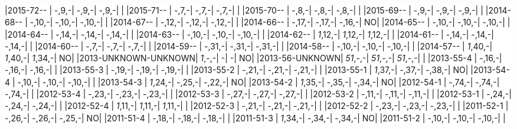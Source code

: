 |2015-72--     |           -,9,-|           -,9,-|           -,9,-|                |
|2015-71--     |           -,7,-|           -,7,-|           -,7,-|                |
|2015-70--     |           -,8,-|           -,8,-|           -,8,-|                |
|2015-69--     |           -,9,-|           -,9,-|           -,9,-|                |
|2014-68--     |          -,10,-|          -,10,-|          -,10,-|                |
|2014-67--     |          -,12,-|          -,12,-|          -,12,-|                |
|2014-66--     |          -,17,-|          -,17,-|          -,16,-|              NO|
|2014-65--     |          -,10,-|          -,10,-|          -,10,-|                |
|2014-64--     |          -,14,-|          -,14,-|          -,14,-|                |
|2014-63--     |          -,10,-|          -,10,-|          -,10,-|                |
|2014-62--     |        *1*,12,-|        *1*,12,-|        *1*,12,-|                |
|2014-61--     |          -,14,-|          -,14,-|          -,14,-|                |
|2014-60--     |           -,7,-|           -,7,-|           -,7,-|                |
|2014-59--     |          -,31,-|          -,31,-|          -,31,-|                |
|2014-58--     |          -,10,-|          -,10,-|          -,10,-|                |
|2014-57--     |        *1*,40,-|        *1*,40,-|        *1*,34,-|              NO|
|2013-UNKNOWN-UNKNOWN|         *1*,-,-|               -|               -|              NO|
|2013-56-UNKNOWN|        *51*,-,-|        *51*,-,-|        *51*,-,-|                |
|2013-55-4     |          -,16,-|          -,16,-|          -,16,-|                |
|2013-55-3     |          -,19,-|          -,19,-|          -,19,-|                |
|2013-55-2     |          -,21,-|          -,21,-|          -,21,-|                |
|2013-55-1     |        *1*,37,-|          -,37,-|          -,38,-|              NO|
|2013-54-4     |          -,10,-|          -,10,-|          -,10,-|                |
|2013-54-3     |        *1*,24,-|          -,25,-|          -,22,-|              NO|
|2013-54-2     |        *1*,35,-|          -,35,-|          -,34,-|              NO|
|2012-54-1     |          -,74,-|          -,74,-|          -,74,-|                |
|2012-53-4     |          -,23,-|          -,23,-|          -,23,-|                |
|2012-53-3     |          -,27,-|          -,27,-|          -,27,-|                |
|2012-53-2     |          -,11,-|          -,11,-|          -,11,-|                |
|2012-53-1     |          -,24,-|          -,24,-|          -,24,-|                |
|2012-52-4     |        *1*,11,-|        *1*,11,-|        *1*,11,-|                |
|2012-52-3     |          -,21,-|          -,21,-|          -,21,-|                |
|2012-52-2     |          -,23,-|          -,23,-|          -,23,-|                |
|2011-52-1     |          -,26,-|          -,26,-|          -,25,-|              NO|
|2011-51-4     |          -,18,-|          -,18,-|          -,18,-|                |
|2011-51-3     |        *1*,34,-|          -,34,-|          -,34,-|              NO|
|2011-51-2     |          -,10,-|          -,10,-|          -,10,-|                |